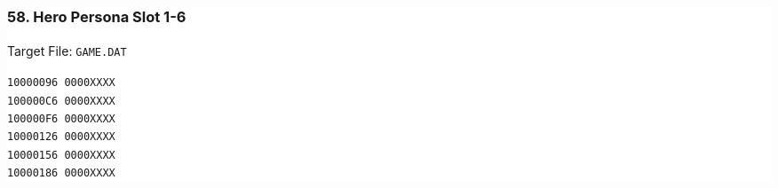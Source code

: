 ### 58. Hero Persona Slot 1-6

Target File: `GAME.DAT`

```
10000096 0000XXXX
100000C6 0000XXXX
100000F6 0000XXXX
10000126 0000XXXX
10000156 0000XXXX
10000186 0000XXXX
```

